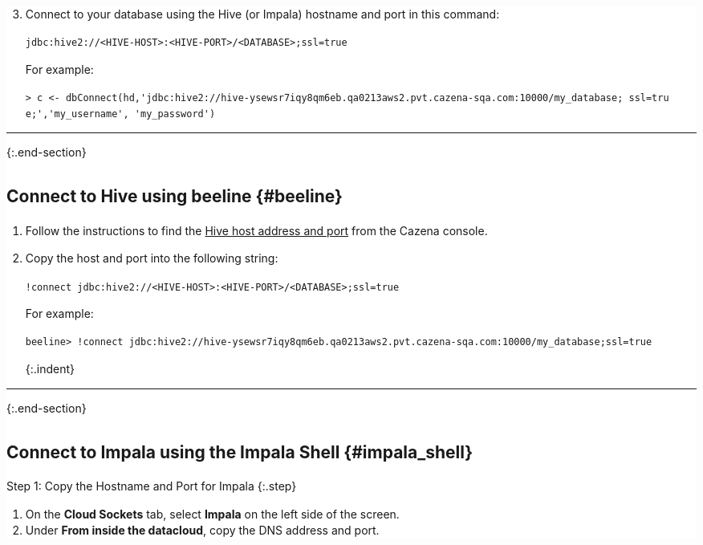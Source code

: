 3. Connect to your database using the Hive (or Impala) hostname and port in this command:

    ```
    jdbc:hive2://<HIVE-HOST>:<HIVE-PORT>/<DATABASE>;ssl=true 
    ```
    
    For example:
    ```
    > c <- dbConnect(hd,'jdbc:hive2://hive-ysewsr7iqy8qm6eb.qa0213aws2.pvt.cazena-sqa.com:10000/my_database; ssl=true;','my_username', 'my_password') 
    
    ```


---
{:.end-section}

## Connect to Hive using beeline {#beeline}

1. Follow the instructions to find the [Hive host address and port](#hive_cloud_socket) from the Cazena console.

1. Copy the host and port into the following string:

    ```
    !connect jdbc:hive2://<HIVE-HOST>:<HIVE-PORT>/<DATABASE>;ssl=true
    ```
    
    For example:
    ```
    beeline> !connect jdbc:hive2://hive-ysewsr7iqy8qm6eb.qa0213aws2.pvt.cazena-sqa.com:10000/my_database;ssl=true 
    ```
    {:.indent}
    
---
{:.end-section}

## Connect to Impala using the Impala Shell {#impala_shell}

Step 1: Copy the Hostname and Port for Impala
{:.step}

1. On the __Cloud Sockets__ tab, select __Impala__ on the left side of the screen.
1. Under __From inside the datacloud__, copy the DNS address and port.

